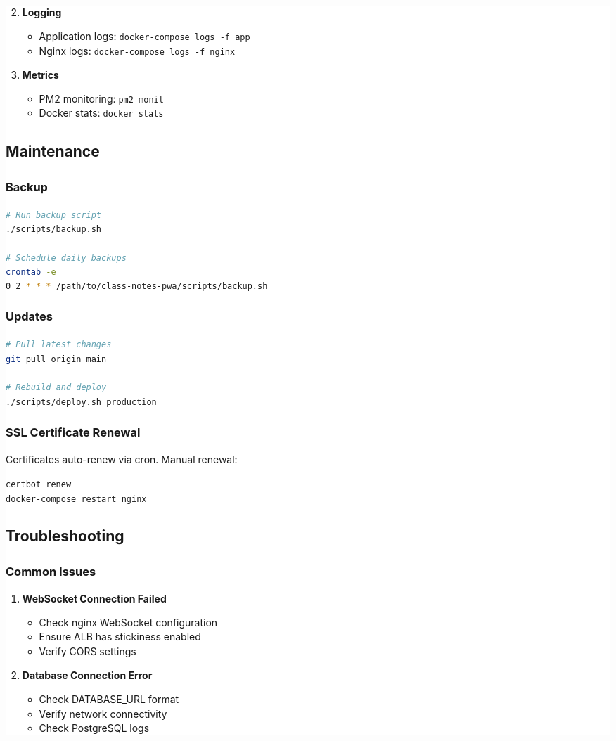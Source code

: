 2. **Logging**
   - Application logs: `docker-compose logs -f app`
   - Nginx logs: `docker-compose logs -f nginx`

3. **Metrics**
   - PM2 monitoring: `pm2 monit`
   - Docker stats: `docker stats`

## Maintenance

### Backup

```bash
# Run backup script
./scripts/backup.sh

# Schedule daily backups
crontab -e
0 2 * * * /path/to/class-notes-pwa/scripts/backup.sh
```

### Updates

```bash
# Pull latest changes
git pull origin main

# Rebuild and deploy
./scripts/deploy.sh production
```

### SSL Certificate Renewal

Certificates auto-renew via cron. Manual renewal:

```bash
certbot renew
docker-compose restart nginx
```

## Troubleshooting

### Common Issues

1. **WebSocket Connection Failed**
   - Check nginx WebSocket configuration
   - Ensure ALB has stickiness enabled
   - Verify CORS settings

2. **Database Connection Error**
   - Check DATABASE_URL format
   - Verify network connectivity
   - Check PostgreSQL logs
